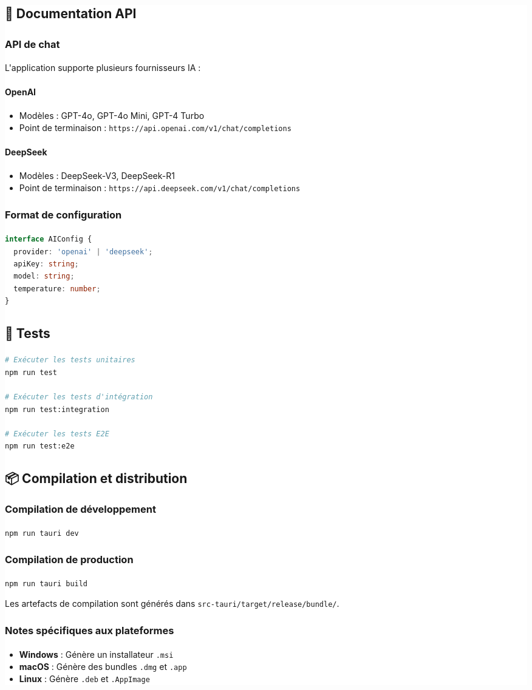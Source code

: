 ## 📖 Documentation API

### API de chat
L'application supporte plusieurs fournisseurs IA :

#### OpenAI
- Modèles : GPT-4o, GPT-4o Mini, GPT-4 Turbo
- Point de terminaison : `https://api.openai.com/v1/chat/completions`

#### DeepSeek
- Modèles : DeepSeek-V3, DeepSeek-R1
- Point de terminaison : `https://api.deepseek.com/v1/chat/completions`

### Format de configuration
```typescript
interface AIConfig {
  provider: 'openai' | 'deepseek';
  apiKey: string;
  model: string;
  temperature: number;
}
```

## 🧪 Tests

```bash
# Exécuter les tests unitaires
npm run test

# Exécuter les tests d'intégration
npm run test:integration

# Exécuter les tests E2E
npm run test:e2e
```

## 📦 Compilation et distribution

### Compilation de développement
```bash
npm run tauri dev
```

### Compilation de production
```bash
npm run tauri build
```

Les artefacts de compilation sont générés dans `src-tauri/target/release/bundle/`.

### Notes spécifiques aux plateformes
- **Windows** : Génère un installateur `.msi`
- **macOS** : Génère des bundles `.dmg` et `.app`
- **Linux** : Génère `.deb` et `.AppImage`
